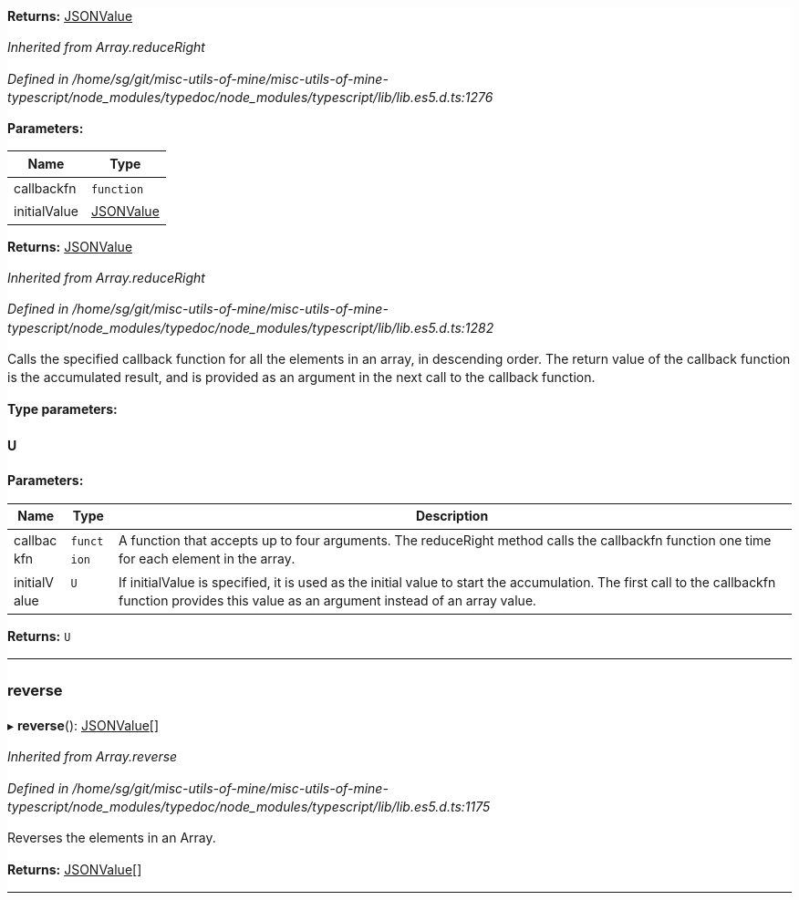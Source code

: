 **Returns:** [JSONValue](../modules/_json_.md#jsonvalue)

*Inherited from Array.reduceRight*

*Defined in /home/sg/git/misc-utils-of-mine/misc-utils-of-mine-typescript/node_modules/typedoc/node_modules/typescript/lib/lib.es5.d.ts:1276*

**Parameters:**

| Name | Type |
| ------ | ------ |
| callbackfn | `function` |
| initialValue | [JSONValue](../modules/_json_.md#jsonvalue) |

**Returns:** [JSONValue](../modules/_json_.md#jsonvalue)

*Inherited from Array.reduceRight*

*Defined in /home/sg/git/misc-utils-of-mine/misc-utils-of-mine-typescript/node_modules/typedoc/node_modules/typescript/lib/lib.es5.d.ts:1282*

Calls the specified callback function for all the elements in an array, in descending order. The return value of the callback function is the accumulated result, and is provided as an argument in the next call to the callback function.

**Type parameters:**

#### U 
**Parameters:**

| Name | Type | Description |
| ------ | ------ | ------ |
| callbackfn | `function` |  A function that accepts up to four arguments. The reduceRight method calls the callbackfn function one time for each element in the array. |
| initialValue | `U` |  If initialValue is specified, it is used as the initial value to start the accumulation. The first call to the callbackfn function provides this value as an argument instead of an array value. |

**Returns:** `U`

___
<a id="reverse"></a>

###  reverse

▸ **reverse**(): [JSONValue](../modules/_json_.md#jsonvalue)[]

*Inherited from Array.reverse*

*Defined in /home/sg/git/misc-utils-of-mine/misc-utils-of-mine-typescript/node_modules/typedoc/node_modules/typescript/lib/lib.es5.d.ts:1175*

Reverses the elements in an Array.

**Returns:** [JSONValue](../modules/_json_.md#jsonvalue)[]

___
<a id="shift"></a>
